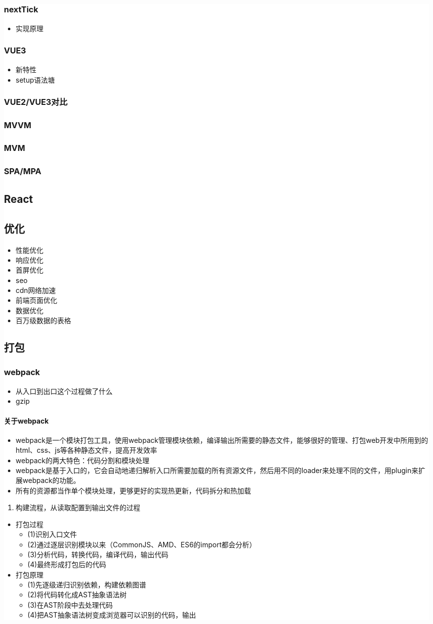 ### nextTick
- 实现原理

### VUE3
- 新特性
- setup语法塘

### VUE2/VUE3对比

### MVVM

### MVM

### SPA/MPA

## React

## 优化

- 性能优化
- 响应优化
- 首屏优化
- seo
- cdn网络加速
- 前端页面优化
- 数据优化
- 百万级数据的表格


## 打包

### webpack
- 从入口到出口这个过程做了什么
- gzip

#### 关于webpack

- webpack是一个模块打包工具，使用webpack管理模块依赖，编译输出所需要的静态文件，能够很好的管理、打包web开发中所用到的html、css、js等各种静态文件，提高开发效率
- webpack的两大特色：代码分割和模块处理
- webpack是基于入口的，它会自动地递归解析入口所需要加载的所有资源文件，然后用不同的loader来处理不同的文件，用plugin来扩展webpack的功能。
- 所有的资源都当作单个模块处理，更够更好的实现热更新，代码拆分和热加载


1. 构建流程，从读取配置到输出文件的过程

- 打包过程
  - (1)识别入口文件
  - (2)通过逐层识别模块以来（CommonJS、AMD、ES6的import都会分析）
  - (3)分析代码，转换代码，编译代码，输出代码
  - (4)最终形成打包后的代码
- 打包原理
  - (1)先逐级递归识别依赖，构建依赖图谱
  - (2)将代码转化成AST抽象语法树
  - (3)在AST阶段中去处理代码
  - (4)把AST抽象语法树变成浏览器可以识别的代码，输出
